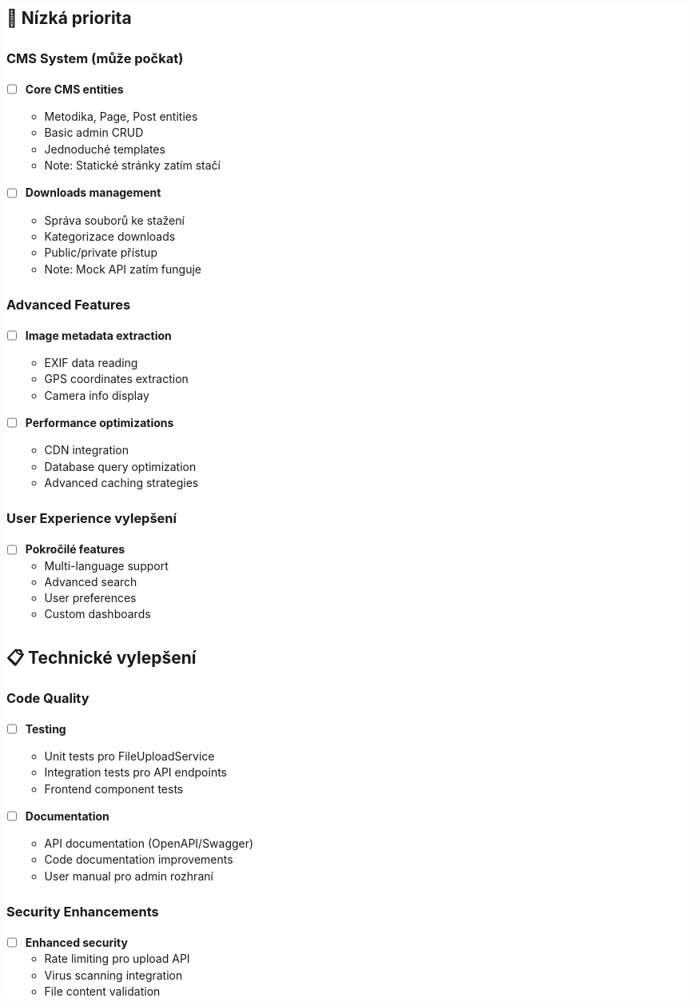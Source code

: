 ## 🔷 Nízká priorita

### CMS System (může počkat)
- [ ] **Core CMS entities**
  - Metodika, Page, Post entities
  - Basic admin CRUD
  - Jednoduché templates
  - Note: Statické stránky zatím stačí

- [ ] **Downloads management**
  - Správa souborů ke stažení
  - Kategorizace downloads
  - Public/private přístup
  - Note: Mock API zatím funguje

### Advanced Features
- [ ] **Image metadata extraction**
  - EXIF data reading
  - GPS coordinates extraction
  - Camera info display
  
- [ ] **Performance optimizations**
  - CDN integration
  - Database query optimization
  - Advanced caching strategies

### User Experience vylepšení
- [ ] **Pokročilé features**
  - Multi-language support
  - Advanced search
  - User preferences
  - Custom dashboards

## 📋 Technické vylepšení

### Code Quality
- [ ] **Testing**
  - Unit tests pro FileUploadService
  - Integration tests pro API endpoints
  - Frontend component tests
  
- [ ] **Documentation**
  - API documentation (OpenAPI/Swagger)
  - Code documentation improvements
  - User manual pro admin rozhraní

### Security Enhancements
- [ ] **Enhanced security**
  - Rate limiting pro upload API
  - Virus scanning integration
  - File content validation
  